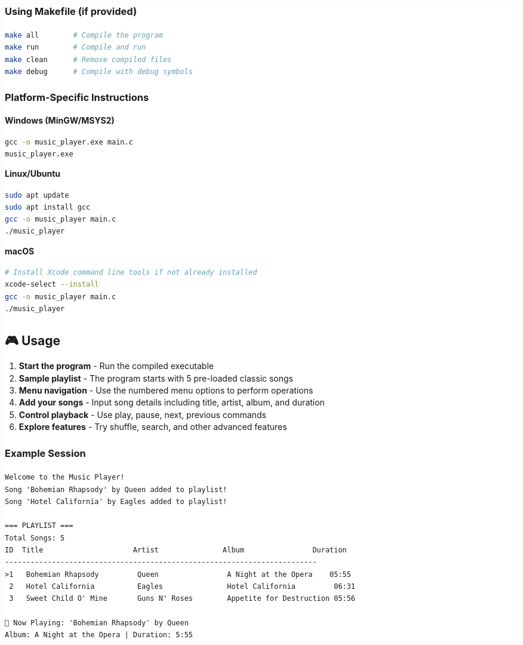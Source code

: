 ### Using Makefile (if provided)
```bash
make all        # Compile the program
make run        # Compile and run
make clean      # Remove compiled files
make debug      # Compile with debug symbols
```

### Platform-Specific Instructions

**Windows (MinGW/MSYS2)**
```cmd
gcc -o music_player.exe main.c
music_player.exe
```

**Linux/Ubuntu**
```bash
sudo apt update
sudo apt install gcc
gcc -o music_player main.c
./music_player
```

**macOS**
```bash
# Install Xcode command line tools if not already installed
xcode-select --install
gcc -o music_player main.c
./music_player
```

## 🎮 Usage

1. **Start the program** - Run the compiled executable
2. **Sample playlist** - The program starts with 5 pre-loaded classic songs
3. **Menu navigation** - Use the numbered menu options to perform operations
4. **Add your songs** - Input song details including title, artist, album, and duration
5. **Control playback** - Use play, pause, next, previous commands
6. **Explore features** - Try shuffle, search, and other advanced features

### Example Session
```
Welcome to the Music Player!
Song 'Bohemian Rhapsody' by Queen added to playlist!
Song 'Hotel California' by Eagles added to playlist!

=== PLAYLIST ===
Total Songs: 5
ID  Title                     Artist               Album                Duration
-------------------------------------------------------------------------
>1   Bohemian Rhapsody         Queen                A Night at the Opera    05:55
 2   Hotel California          Eagles               Hotel California         06:31
 3   Sweet Child O' Mine       Guns N' Roses        Appetite for Destruction 05:56

🎵 Now Playing: 'Bohemian Rhapsody' by Queen
Album: A Night at the Opera | Duration: 5:55
```
